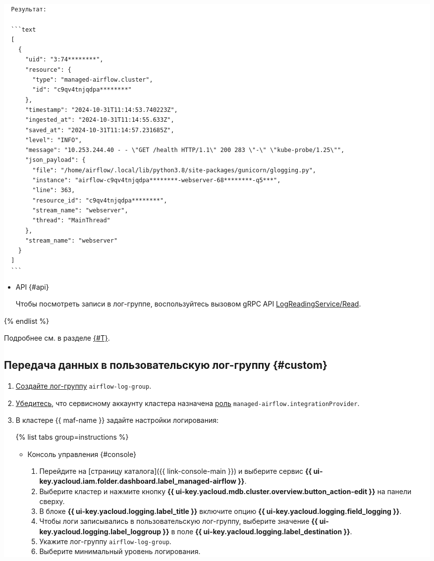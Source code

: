       Результат:

      ```text
      [
        {
          "uid": "3:74********",
          "resource": {
            "type": "managed-airflow.cluster",
            "id": "c9qv4tnjqdpa********"
          },
          "timestamp": "2024-10-31T11:14:53.740223Z",
          "ingested_at": "2024-10-31T11:14:55.633Z",
          "saved_at": "2024-10-31T11:14:57.231685Z",
          "level": "INFO",
          "message": "10.253.244.40 - - \"GET /health HTTP/1.1\" 200 283 \"-\" \"kube-probe/1.25\"",
          "json_payload": {
            "file": "/home/airflow/.local/lib/python3.8/site-packages/gunicorn/glogging.py",
            "instance": "airflow-c9qv4tnjqdpa********-webserver-68********-q5***",
            "line": 363,
            "resource_id": "c9qv4tnjqdpa********",
            "stream_name": "webserver",
            "thread": "MainThread"
          },
          "stream_name": "webserver"
        }
      ]
      ```

   * API {#api}

      Чтобы посмотреть записи в лог-группе, воспользуйтесь вызовом gRPC API [LogReadingService/Read](../../logging/api-ref/grpc/LogReading/read.md).

   {% endlist %}

   Подробнее см. в разделе [{#T}](../../logging/operations/read-logs.md).

## Передача данных в пользовательскую лог-группу {#custom}

1. [Создайте лог-группу](../../logging/operations/create-group.md) `airflow-log-group`.
1. [Убедитесь](../../iam/operations/roles/get-assigned-roles.md), что сервисному аккаунту кластера назначена [роль](../../iam/roles-reference.md#managed-airflow-integrationProvider) `managed-airflow.integrationProvider`.
1. В кластере {{ maf-name }} задайте настройки логирования:

   {% list tabs group=instructions %}

   * Консоль управления {#console}

      1. Перейдите на [страницу каталога]({{ link-console-main }}) и выберите сервис **{{ ui-key.yacloud.iam.folder.dashboard.label_managed-airflow }}**.
      1. Выберите кластер и нажмите кнопку **{{ ui-key.yacloud.mdb.cluster.overview.button_action-edit }}** на панели сверху.
      1. В блоке **{{ ui-key.yacloud.logging.label_title }}** включите опцию **{{ ui-key.yacloud.logging.field_logging }}**.
      1. Чтобы логи записывались в пользовательскую лог-группу, выберите значение **{{ ui-key.yacloud.logging.label_loggroup }}** в поле **{{ ui-key.yacloud.logging.label_destination }}**.
      1. Укажите лог-группу `airflow-log-group`.
      1. Выберите минимальный уровень логирования.
